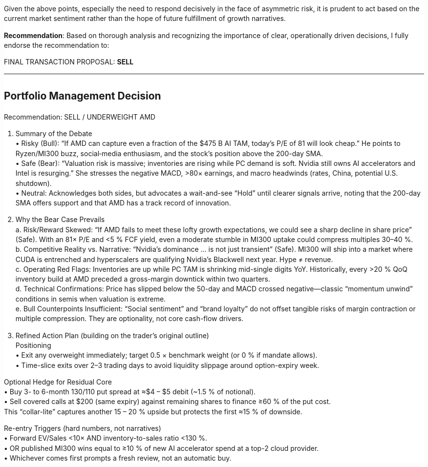 Given the above points, especially the need to respond decisively in the face of asymmetric risk, it is prudent to act based on the current market sentiment rather than the hope of future fulfillment of growth narratives.

**Recommendation**: Based on thorough analysis and recognizing the importance of clear, operationally driven decisions, I fully endorse the recommendation to:

FINAL TRANSACTION PROPOSAL: **SELL**

---

## Portfolio Management Decision

Recommendation: SELL / UNDERWEIGHT AMD  

1. Summary of the Debate  
• Risky (Bull): “If AMD can capture even a fraction of the $475 B AI TAM, today’s P/E of 81 will look cheap.” He points to Ryzen/MI300 buzz, social‐media enthusiasm, and the stock’s position above the 200-day SMA.  
• Safe (Bear): “Valuation risk is massive; inventories are rising while PC demand is soft. Nvidia still owns AI accelerators and Intel is resurging.” She stresses the negative MACD, >80× earnings, and macro headwinds (rates, China, potential U.S. shutdown).  
• Neutral: Acknowledges both sides, but advocates a wait-and-see “Hold” until clearer signals arrive, noting that the 200-day SMA offers support and that AMD has a track record of innovation.

2. Why the Bear Case Prevails  
a. Risk/Reward Skewed:  “If AMD fails to meet these lofty growth expectations, we could see a sharp decline in share price” (Safe). With an 81× P/E and <5 % FCF yield, even a moderate stumble in MI300 uptake could compress multiples 30–40 %.  
b. Competitive Reality vs. Narrative: “Nvidia’s dominance … is not just transient” (Safe). MI300 will ship into a market where CUDA is entrenched and hyperscalers are qualifying Nvidia’s Blackwell next year. Hype ≠ revenue.  
c. Operating Red Flags: Inventories are up while PC TAM is shrinking mid-single digits YoY. Historically, every >20 % QoQ inventory build at AMD preceded a gross-margin downtick within two quarters.  
d. Technical Confirmations: Price has slipped below the 50-day and MACD crossed negative—classic “momentum unwind” conditions in semis when valuation is extreme.  
e. Bull Counterpoints Insufficient: “Social sentiment” and “brand loyalty” do not offset tangible risks of margin contraction or multiple compression. They are optionality, not core cash-flow drivers.

3. Refined Action Plan (building on the trader’s original outline)  
Positioning  
• Exit any overweight immediately; target 0.5 × benchmark weight (or 0 % if mandate allows).  
• Time-slice exits over 2–3 trading days to avoid liquidity slippage around option-expiry week.

Optional Hedge for Residual Core  
• Buy 3- to 6-month $130/$110 put spread at ≈$4 – $5 debit (~1.5 % of notional).  
• Sell covered calls at $200 (same expiry) against remaining shares to finance ≥60 % of the put cost.  
This “collar-lite” captures another 15 – 20 % upside but protects the first ≈15 % of downside.

Re-entry Triggers (hard numbers, not narratives)  
• Forward EV/Sales <10× AND inventory-to-sales ratio <130 %.  
• OR published MI300 wins equal to ≥10 % of new AI accelerator spend at a top-2 cloud provider.  
• Whichever comes first prompts a fresh review, not an automatic buy.
